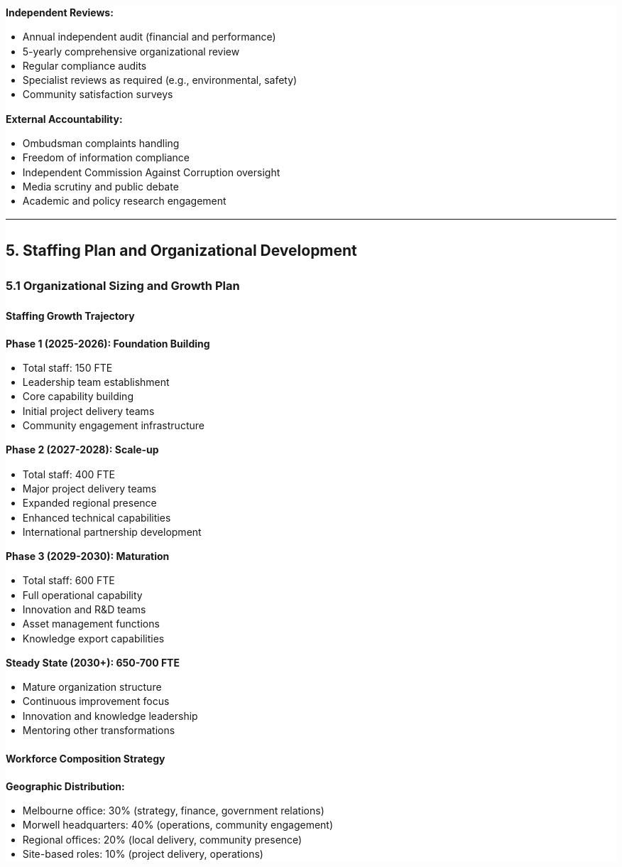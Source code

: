 **Independent Reviews:**
- Annual independent audit (financial and performance)
- 5-yearly comprehensive organizational review
- Regular compliance audits
- Specialist reviews as required (e.g., environmental, safety)
- Community satisfaction surveys

**External Accountability:**
- Ombudsman complaints handling
- Freedom of information compliance
- Independent Commission Against Corruption oversight
- Media scrutiny and public debate
- Academic and policy research engagement

---

## 5. Staffing Plan and Organizational Development

### 5.1 Organizational Sizing and Growth Plan

#### Staffing Growth Trajectory

**Phase 1 (2025-2026): Foundation Building**
- Total staff: 150 FTE
- Leadership team establishment
- Core capability building
- Initial project delivery teams
- Community engagement infrastructure

**Phase 2 (2027-2028): Scale-up**
- Total staff: 400 FTE  
- Major project delivery teams
- Expanded regional presence
- Enhanced technical capabilities
- International partnership development

**Phase 3 (2029-2030): Maturation**
- Total staff: 600 FTE
- Full operational capability
- Innovation and R&D teams
- Asset management functions
- Knowledge export capabilities

**Steady State (2030+): 650-700 FTE**
- Mature organization structure
- Continuous improvement focus
- Innovation and knowledge leadership
- Mentoring other transformations

#### Workforce Composition Strategy

**Geographic Distribution:**
- Melbourne office: 30% (strategy, finance, government relations)
- Morwell headquarters: 40% (operations, community engagement)
- Regional offices: 20% (local delivery, community presence)
- Site-based roles: 10% (project delivery, operations)
